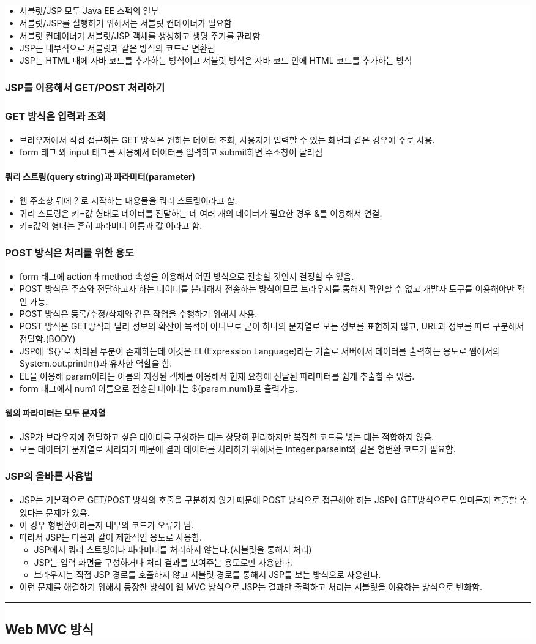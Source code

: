 - 서블릿/JSP 모두 Java EE 스펙의 일부
- 서블릿/JSP를 실행하기 위해서는 서블릿 컨테이너가 필요함
- 서블릿 컨테이너가 서블릿/JSP 객체를 생성하고 생명 주기를 관리함
- JSP는 내부적으로 서블릿과 같은 방식의 코드로 변환됨
- JSP는 HTML 내에 자바 코드를 추가하는 방식이고 서블릿 방식은 자바 코드 안에 HTML 코드를 추가하는 방식

### JSP를 이용해서 GET/POST 처리하기

### GET 방식은 입력과 조회

- 브라우저에서 직접 접근하는 GET 방식은 원하는 데이터 조회, 사용자가 입력할 수 있는 화면과 같은 경우에 주로 사용.
- form 태그 와 input 태그를 사용해서 데이터를 입력하고 submit하면 주소창이 달라짐

#### 쿼리 스트링(query string)과 파라미터(parameter)

- 웹 주소창 뒤에 ? 로 시작하는 내용물을 쿼리 스트링이라고 함.
- 쿼리 스트링은 키=값 형태로 데이터를 전달하는 데 여러 개의 데이터가 필요한 경우 &를 이용해서 연결.
- 키=값의 형태는 흔히 파라미터 이름과 값 이라고 함.

### POST 방식은 처리를 위한 용도

- form 태그에 action과 method 속성을 이용해서 어떤 방식으로 전송할 것인지 결정할 수 있음.
- POST 방식은 주소와 전달하고자 하는 데이터를 분리해서 전송하는 방식이므로 브라우저를 통해서 확인할 수 없고 개발자 도구를 이용해야만 확인 가능.
- POST 방식은 등록/수정/삭제와 같은 작업을 수행하기 위해서 사용.
- POST 방식은 GET방식과 달리 정보의 확산이 목적이 아니므로 굳이 하나의 문자열로 모든 정보를 표현하지 않고, URL과
정보를 따로 구분해서 전달함.(BODY)
- JSP에 '${}'로 처리된 부분이 존재하는데 이것은 EL(Expression Language)라는 기술로
서버에서 데이터를 출력하는 용도로 웹에서의 System.out.println()과 유사한 역할을 함.
- EL을 이용해 param이라는 이름의 지정된 객체를 이용해서 현재 요청에 전달된 파라미터를 쉽게 추출할 수 있음.
- form 태그에서 num1 이름으로 전송된 데이터는 ${param.num1}로 출력가능.

#### 웹의 파라미터는 모두 문자열

- JSP가 브라우저에 전달하고 싶은 데이터를 구성하는 데는 상당히 편리하지만 복잡한 코드를 넣는 데는 적합하지 않음.
- 모든 데이터가 문자열로 처리되기 때문에 결과 데이터를 처리하기 위해서는 Integer.parseInt와 같은 형변환 코드가 필요함.

### JSP의 올바른 사용법

- JSP는 기본적으로 GET/POST 방식의 호출을 구분하지 않기 때문에 POST 방식으로 접근해야 하는 JSP에
GET방식으로도 얼마든지 호출할 수 있다는 문제가 있음.
- 이 경우 형변환이라든지 내부의 코드가 오류가 남.
- 따라서 JSP는 다음과 같이 제한적인 용도로 사용함.
  - JSP에서 쿼리 스트링이나 파라미터를 처리하지 않는다.(서블릿을 통해서 처리)
  - JSP는 입력 화면을 구성하거나 처리 결과를 보여주는 용도로만 사용한다.
  - 브라우저는 직접 JSP 경로를 호출하지 않고 서블릿 경로를 통해서 JSP를 보는 방식으로 사용한다.
- 이런 문제를 해결하기 위해서 등장한 방식이 웹 MVC 방식으로 JSP는 결과만 출력하고 처리는 서블릿을 이용하는 방식으로
변화함.

---------------------

## Web MVC 방식
